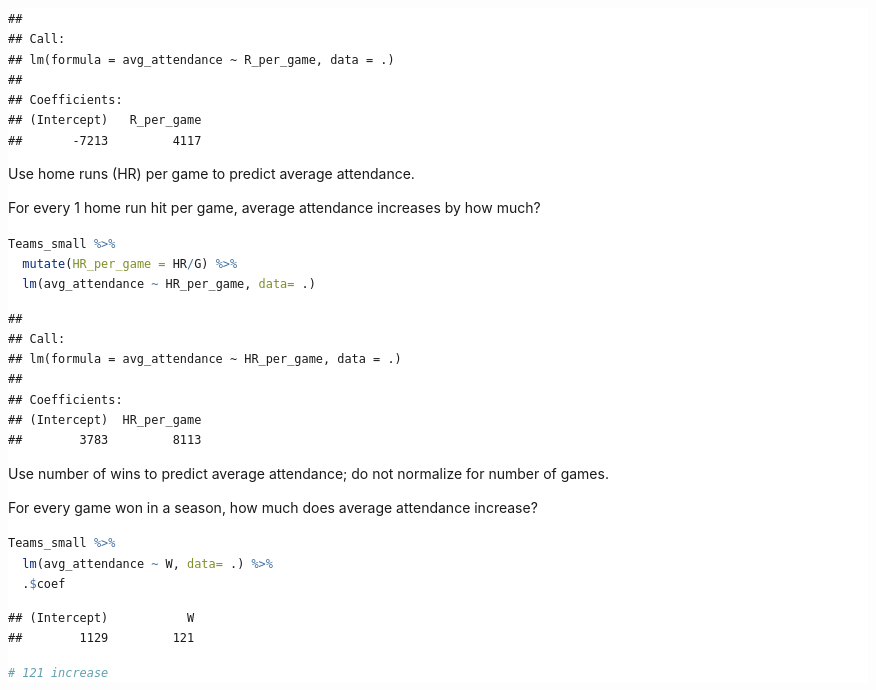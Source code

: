     ## 
    ## Call:
    ## lm(formula = avg_attendance ~ R_per_game, data = .)
    ## 
    ## Coefficients:
    ## (Intercept)   R_per_game  
    ##       -7213         4117

Use home runs (HR) per game to predict average attendance.

For every 1 home run hit per game, average attendance increases by how
much?

``` r
Teams_small %>%
  mutate(HR_per_game = HR/G) %>%
  lm(avg_attendance ~ HR_per_game, data= .)
```

    ## 
    ## Call:
    ## lm(formula = avg_attendance ~ HR_per_game, data = .)
    ## 
    ## Coefficients:
    ## (Intercept)  HR_per_game  
    ##        3783         8113

Use number of wins to predict average attendance; do not normalize for
number of games.

For every game won in a season, how much does average attendance
increase?

``` r
Teams_small %>%
  lm(avg_attendance ~ W, data= .) %>%
  .$coef
```

    ## (Intercept)           W 
    ##        1129         121

``` r
# 121 increase
```
